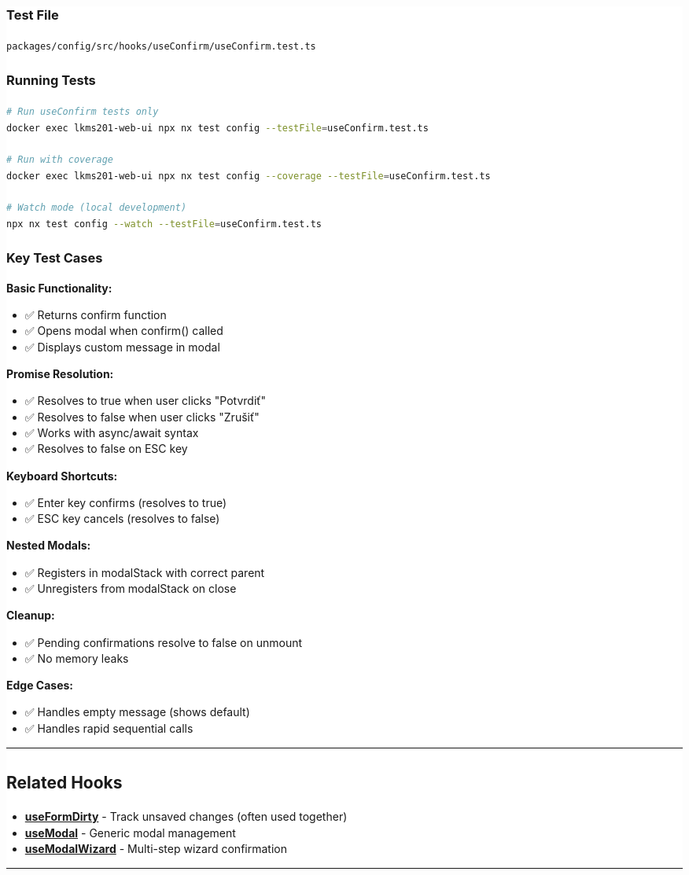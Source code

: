 ### Test File
`packages/config/src/hooks/useConfirm/useConfirm.test.ts`

### Running Tests
```bash
# Run useConfirm tests only
docker exec lkms201-web-ui npx nx test config --testFile=useConfirm.test.ts

# Run with coverage
docker exec lkms201-web-ui npx nx test config --coverage --testFile=useConfirm.test.ts

# Watch mode (local development)
npx nx test config --watch --testFile=useConfirm.test.ts
```

### Key Test Cases

**Basic Functionality:**
- ✅ Returns confirm function
- ✅ Opens modal when confirm() called
- ✅ Displays custom message in modal

**Promise Resolution:**
- ✅ Resolves to true when user clicks "Potvrdiť"
- ✅ Resolves to false when user clicks "Zrušiť"
- ✅ Works with async/await syntax
- ✅ Resolves to false on ESC key

**Keyboard Shortcuts:**
- ✅ Enter key confirms (resolves to true)
- ✅ ESC key cancels (resolves to false)

**Nested Modals:**
- ✅ Registers in modalStack with correct parent
- ✅ Unregisters from modalStack on close

**Cleanup:**
- ✅ Pending confirmations resolve to false on unmount
- ✅ No memory leaks

**Edge Cases:**
- ✅ Handles empty message (shows default)
- ✅ Handles rapid sequential calls

---

## Related Hooks

- **[useFormDirty](../useFormDirty/useFormDirty.md)** - Track unsaved changes (often used together)
- **[useModal](../useModal/useModal.md)** - Generic modal management
- **[useModalWizard](../useModalWizard/useModalWizard.md)** - Multi-step wizard confirmation

---
